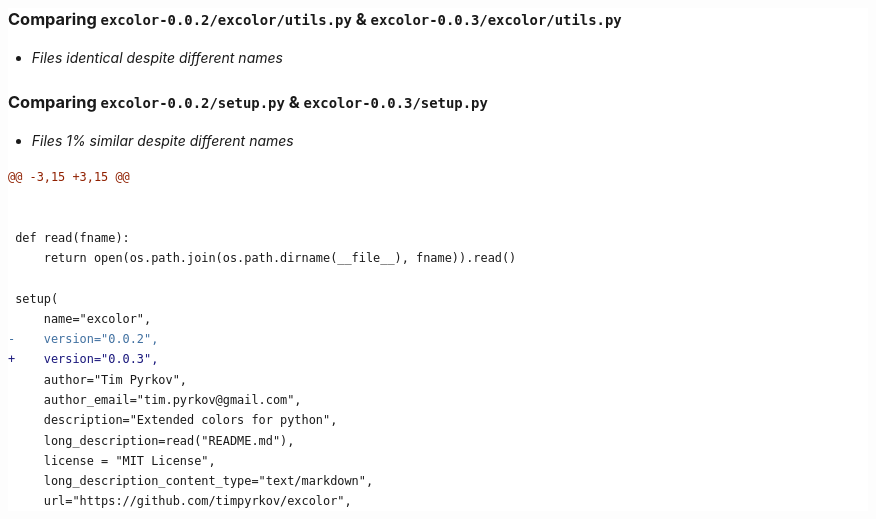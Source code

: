 ### Comparing `excolor-0.0.2/excolor/utils.py` & `excolor-0.0.3/excolor/utils.py`

 * *Files identical despite different names*

### Comparing `excolor-0.0.2/setup.py` & `excolor-0.0.3/setup.py`

 * *Files 1% similar despite different names*

```diff
@@ -3,15 +3,15 @@
 
 
 def read(fname):
     return open(os.path.join(os.path.dirname(__file__), fname)).read()
 
 setup(
     name="excolor",
-    version="0.0.2",
+    version="0.0.3",
     author="Tim Pyrkov",
     author_email="tim.pyrkov@gmail.com",
     description="Extended colors for python",
     long_description=read("README.md"),
     license = "MIT License",
     long_description_content_type="text/markdown",
     url="https://github.com/timpyrkov/excolor",
```

